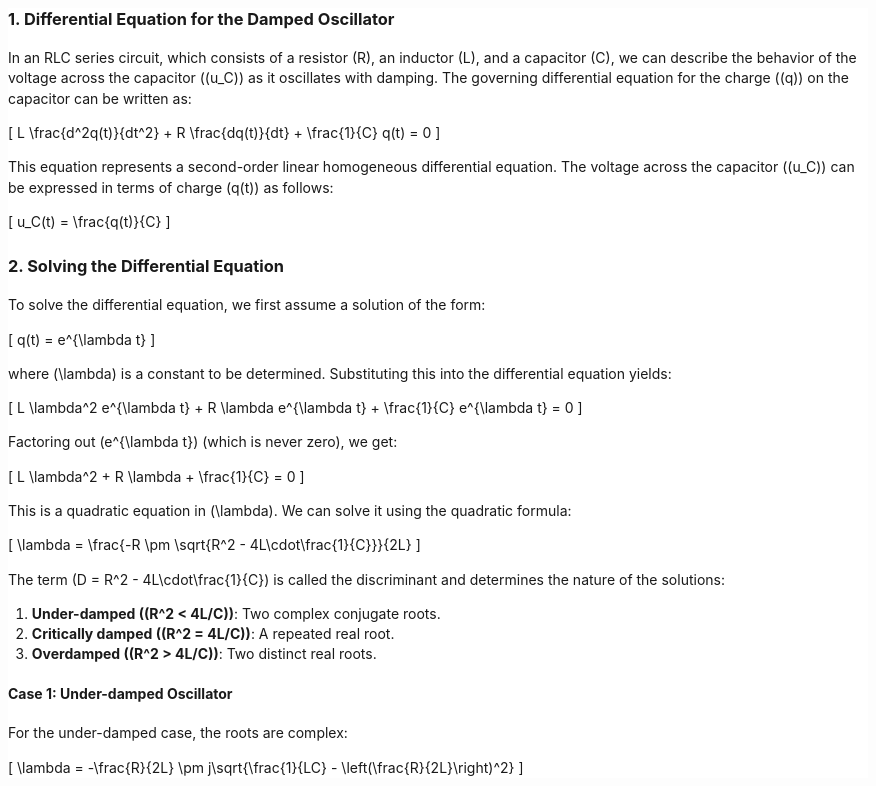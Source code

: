 ### 1. Differential Equation for the Damped Oscillator

In an RLC series circuit, which consists of a resistor (R), an inductor (L), and a capacitor (C), we can describe the behavior of the voltage across the capacitor (\(u_C\)) as it oscillates with damping. The governing differential equation for the charge (\(q\)) on the capacitor can be written as:

\[
L \frac{d^2q(t)}{dt^2} + R \frac{dq(t)}{dt} + \frac{1}{C} q(t) = 0
\]

This equation represents a second-order linear homogeneous differential equation. The voltage across the capacitor (\(u_C\)) can be expressed in terms of charge \(q(t)\) as follows:

\[
u_C(t) = \frac{q(t)}{C}
\]

### 2. Solving the Differential Equation

To solve the differential equation, we first assume a solution of the form:

\[
q(t) = e^{\lambda t}
\]

where \(\lambda\) is a constant to be determined. Substituting this into the differential equation yields:

\[
L \lambda^2 e^{\lambda t} + R \lambda e^{\lambda t} + \frac{1}{C} e^{\lambda t} = 0
\]

Factoring out \(e^{\lambda t}\) (which is never zero), we get:

\[
L \lambda^2 + R \lambda + \frac{1}{C} = 0
\]

This is a quadratic equation in \(\lambda\). We can solve it using the quadratic formula:

\[
\lambda = \frac{-R \pm \sqrt{R^2 - 4L\cdot\frac{1}{C}}}{2L}
\]

The term \(D = R^2 - 4L\cdot\frac{1}{C}\) is called the discriminant and determines the nature of the solutions:

1. **Under-damped (\(R^2 < 4L/C\))**: Two complex conjugate roots.
2. **Critically damped (\(R^2 = 4L/C\))**: A repeated real root.
3. **Overdamped (\(R^2 > 4L/C\))**: Two distinct real roots.

#### Case 1: Under-damped Oscillator

For the under-damped case, the roots are complex:

\[
\lambda = -\frac{R}{2L} \pm j\sqrt{\frac{1}{LC} - \left(\frac{R}{2L}\right)^2}
\]
